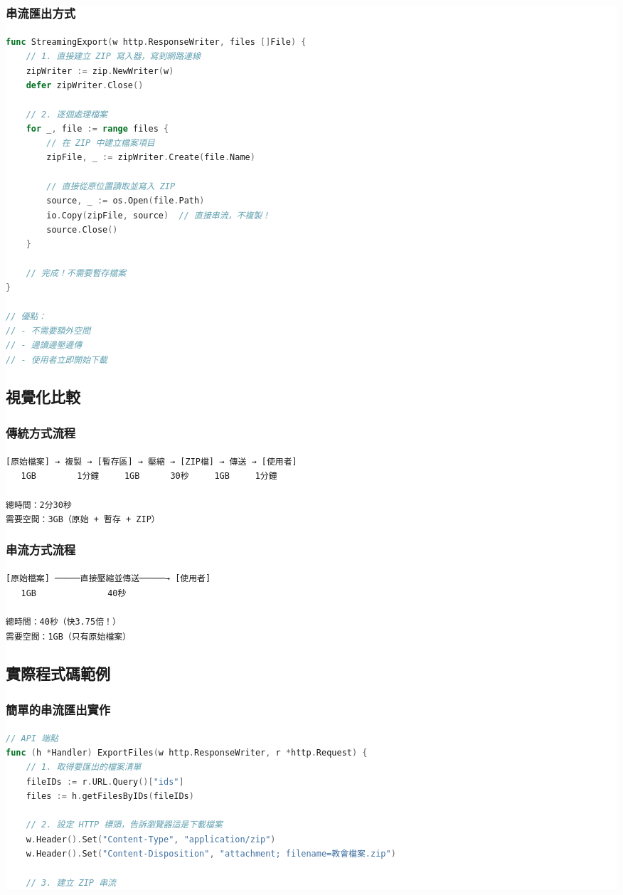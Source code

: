### 串流匯出方式
```go
func StreamingExport(w http.ResponseWriter, files []File) {
    // 1. 直接建立 ZIP 寫入器，寫到網路連線
    zipWriter := zip.NewWriter(w)
    defer zipWriter.Close()
    
    // 2. 逐個處理檔案
    for _, file := range files {
        // 在 ZIP 中建立檔案項目
        zipFile, _ := zipWriter.Create(file.Name)
        
        // 直接從原位置讀取並寫入 ZIP
        source, _ := os.Open(file.Path)
        io.Copy(zipFile, source)  // 直接串流，不複製！
        source.Close()
    }
    
    // 完成！不需要暫存檔案
}

// 優點：
// - 不需要額外空間
// - 邊讀邊壓邊傳
// - 使用者立即開始下載
```

## 視覺化比較

### 傳統方式流程
```
[原始檔案] → 複製 → [暫存區] → 壓縮 → [ZIP檔] → 傳送 → [使用者]
   1GB        1分鐘     1GB      30秒     1GB     1分鐘

總時間：2分30秒
需要空間：3GB（原始 + 暫存 + ZIP）
```

### 串流方式流程
```
[原始檔案] ─────直接壓縮並傳送─────→ [使用者]
   1GB              40秒

總時間：40秒（快3.75倍！）
需要空間：1GB（只有原始檔案）
```

## 實際程式碼範例

### 簡單的串流匯出實作
```go
// API 端點
func (h *Handler) ExportFiles(w http.ResponseWriter, r *http.Request) {
    // 1. 取得要匯出的檔案清單
    fileIDs := r.URL.Query()["ids"]
    files := h.getFilesByIDs(fileIDs)
    
    // 2. 設定 HTTP 標頭，告訴瀏覽器這是下載檔案
    w.Header().Set("Content-Type", "application/zip")
    w.Header().Set("Content-Disposition", "attachment; filename=教會檔案.zip")
    
    // 3. 建立 ZIP 串流
```